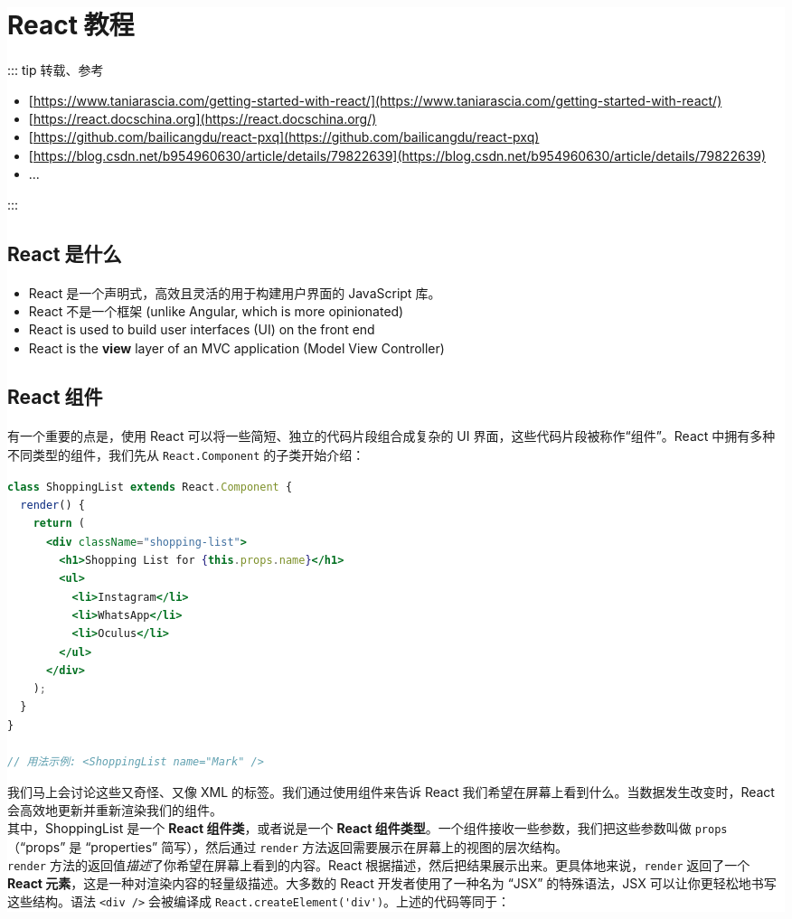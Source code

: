 # React 教程

::: tip 转载、参考

- [https://www.taniarascia.com/getting-started-with-react/](https://www.taniarascia.com/getting-started-with-react/)
- [https://react.docschina.org](https://react.docschina.org/)
- [https://github.com/bailicangdu/react-pxq](https://github.com/bailicangdu/react-pxq)
- [https://blog.csdn.net/b954960630/article/details/79822639](https://blog.csdn.net/b954960630/article/details/79822639)
- ...

:::



## React 是什么

- React 是一个声明式，高效且灵活的用于构建用户界面的 JavaScript 库。
- React 不是一个框架 (unlike Angular, which is more opinionated)
- React is used to build user interfaces (UI) on the front end
- React is the **view** layer of an MVC application (Model View Controller)



## React 组件

有一个重要的点是，使用 React 可以将一些简短、独立的代码片段组合成复杂的 UI 界面，这些代码片段被称作“组件”。React 中拥有多种不同类型的组件，我们先从 `React.Component` 的子类开始介绍：

``` jsx
class ShoppingList extends React.Component {
  render() {
    return (
      <div className="shopping-list">
        <h1>Shopping List for {this.props.name}</h1>
        <ul>
          <li>Instagram</li>
          <li>WhatsApp</li>
          <li>Oculus</li>
        </ul>
      </div>
    );
  }
}

// 用法示例: <ShoppingList name="Mark" />
```

我们马上会讨论这些又奇怪、又像 XML 的标签。我们通过使用组件来告诉 React 我们希望在屏幕上看到什么。当数据发生改变时，React 会高效地更新并重新渲染我们的组件。<br />其中，ShoppingList 是一个 **React 组件类**，或者说是一个 **React 组件类型**。一个组件接收一些参数，我们把这些参数叫做 `props`（“props” 是 “properties” 简写），然后通过 `render` 方法返回需要展示在屏幕上的视图的层次结构。<br />`render` 方法的返回值*描述*了你希望在屏幕上看到的内容。React 根据描述，然后把结果展示出来。更具体地来说，`render` 返回了一个 **React 元素**，这是一种对渲染内容的轻量级描述。大多数的 React 开发者使用了一种名为 “JSX” 的特殊语法，JSX 可以让你更轻松地书写这些结构。语法 `<div />` 会被编译成 `React.createElement('div')`。上述的代码等同于：
